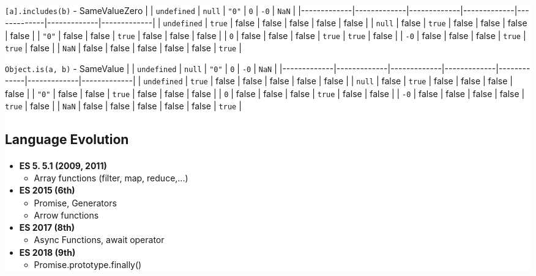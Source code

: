 `[a].includes(b)` - SameValueZero
|             | `undefined` | `null`      | `"0"`       | `0`         | `-0`        | `NaN`       |
|-------------|-------------|-------------|-------------|-------------|-------------|-------------|
| `undefined` |   `true`    |    false    |    false    |    false    |    false    |    false    |
| `null`      |    false    |   `true`    |    false    |    false    |    false    |    false    |
| `"0"`       |    false    |    false    |   `true`    |    false    |    false    |    false    |
| `0`         |    false    |    false    |    false    |   `true`    |   `true`    |    false    |
| `-0`        |    false    |    false    |    false    |   `true`    |   `true`    |    false    |
| `NaN`       |    false    |    false    |    false    |    false    |    false    |   `true`    |

`Object.is(a, b)` - SameValue
|             | `undefined` | `null`      | `"0"`       | `0`         | `-0`        | `NaN`       |
|-------------|-------------|-------------|-------------|-------------|-------------|-------------|
| `undefined` |   `true`    |    false    |    false    |    false    |    false    |    false    |
| `null`      |    false    |   `true`    |    false    |    false    |    false    |    false    |
| `"0"`       |    false    |    false    |   `true`    |    false    |    false    |    false    |
| `0`         |    false    |    false    |    false    |   `true`    |    false    |    false    |
| `-0`        |    false    |    false    |    false    |    false    |   `true`    |    false    |
| `NaN`       |    false    |    false    |    false    |    false    |    false    |   `true`    |

## Language Evolution

- **ES 5. 5.1 (2009, 2011)**
  - Array functions (filter, map, reduce,...)
- **ES 2015 (6th)**
  - Promise, Generators
  - Arrow functions
- **ES 2017 (8th)**
  - Async Functions, await operator
- **ES 2018 (9th)**
  - Promise.prototype.finally()
